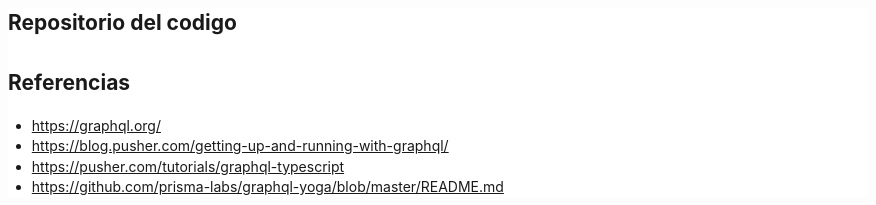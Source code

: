 ## Repositorio del codigo



## Referencias

- https://graphql.org/
- https://blog.pusher.com/getting-up-and-running-with-graphql/
- https://pusher.com/tutorials/graphql-typescript
- https://github.com/prisma-labs/graphql-yoga/blob/master/README.md